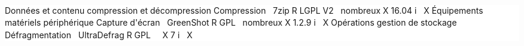 
<tr>
<td class="org-left">Données et contenu</td>
<td class="org-left">compression et décompression</td>
<td class="org-left">Compression</td>
<td class="org-left">&#xa0;</td>
<td class="org-left">7zip</td>
<td class="org-left">R</td>
<td class="org-left">LGPL V2</td>
<td class="org-left">&#xa0;</td>
<td class="org-left">nombreux</td>
<td class="org-left">X</td>
<td class="org-right">16.04</td>
<td class="org-left">i</td>
<td class="org-right">&#xa0;</td>
<td class="org-left">X</td>
</tr>


<tr>
<td class="org-left">Équipements matériels</td>
<td class="org-left">périphérique</td>
<td class="org-left">Capture d'écran</td>
<td class="org-left">&#xa0;</td>
<td class="org-left">GreenShot</td>
<td class="org-left">R</td>
<td class="org-left">GPL</td>
<td class="org-left">&#xa0;</td>
<td class="org-left">nombreux</td>
<td class="org-left">X</td>
<td class="org-right">1.2.9</td>
<td class="org-left">i</td>
<td class="org-right">&#xa0;</td>
<td class="org-left">X</td>
</tr>


<tr>
<td class="org-left">Opérations</td>
<td class="org-left">gestion de stockage</td>
<td class="org-left">Défragmentation</td>
<td class="org-left">&#xa0;</td>
<td class="org-left">UltraDefrag</td>
<td class="org-left">R</td>
<td class="org-left">GPL</td>
<td class="org-left">&#xa0;</td>
<td class="org-left">&#xa0;</td>
<td class="org-left">X</td>
<td class="org-right">7</td>
<td class="org-left">i</td>
<td class="org-right">&#xa0;</td>
<td class="org-left">X</td>
</tr>
